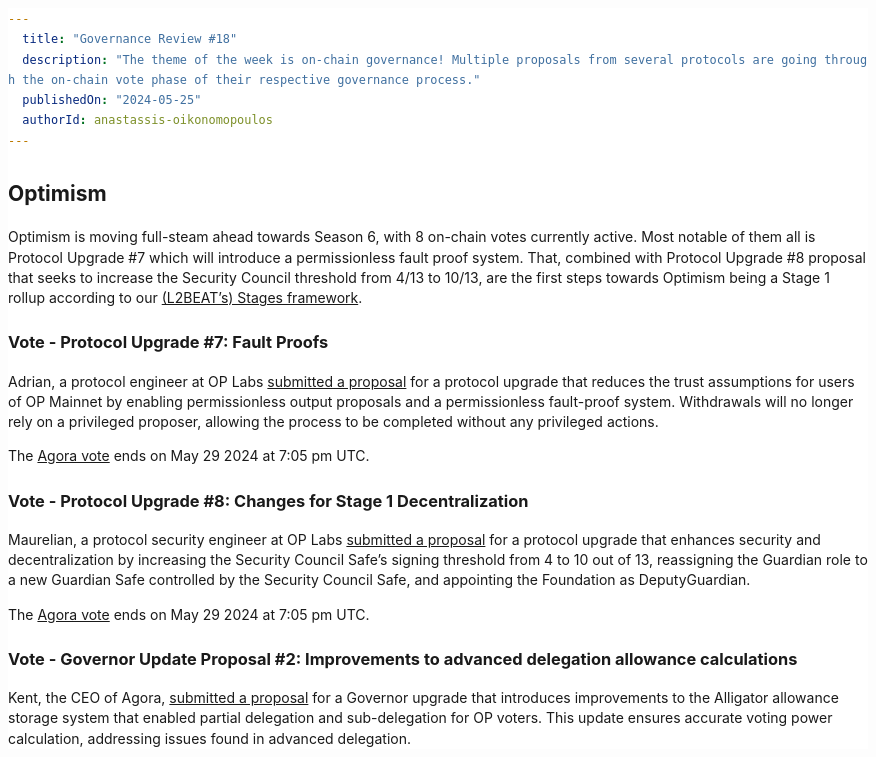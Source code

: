 ```yaml
---
  title: "Governance Review #18"
  description: "The theme of the week is on-chain governance! Multiple proposals from several protocols are going through the on-chain vote phase of their respective governance process."
  publishedOn: "2024-05-25"
  authorId: anastassis-oikonomopoulos
---
```


## **Optimism**

Optimism is moving full-steam ahead towards Season 6, with 8 on-chain votes currently active. Most notable of them all is Protocol Upgrade #7 which will introduce a permissionless fault proof system. That, combined with Protocol Upgrade #8 proposal that seeks to increase the Security Council threshold from 4/13 to 10/13, are the first steps towards Optimism being a Stage 1 rollup according to our [(L2BEAT’s) Stages framework](https://x.com/Optimism/status/1793950832154792069).


### **Vote - Protocol Upgrade #7: Fault Proofs**

Adrian, a protocol engineer at OP Labs [submitted a proposal](https://gov.optimism.io/t/final-protocol-upgrade-7-fault-proofs/8161) for a protocol upgrade that reduces the trust assumptions for users of OP Mainnet by enabling permissionless output proposals and a permissionless fault-proof system. Withdrawals will no longer rely on a privileged proposer, allowing the process to be completed without any privileged actions.

The [Agora vote](https://vote.optimism.io/proposals/72085170435228531173144599119267762084652443676555508407874836206178427511368) ends on May 29 2024 at 7:05 pm UTC.


### **Vote - Protocol Upgrade #8: Changes for Stage 1 Decentralization**

Maurelian, a protocol security engineer at OP Labs [submitted a proposal](https://gov.optimism.io/t/final-protocol-upgrade-8-guardian-security-council-threshold-and-l2-proxyadmin-ownership-changes-for-stage-1-decentralization/8157) for a protocol upgrade that enhances security and decentralization by increasing the Security Council Safe’s signing threshold from 4 to 10 out of 13, reassigning the Guardian role to a new Guardian Safe controlled by the Security Council Safe, and appointing the Foundation as DeputyGuardian.

The [Agora vote](https://vote.optimism.io/proposals/89250535338859095270968116984279971013811713632639468811376241520756760598962) ends on May 29 2024 at 7:05 pm UTC.


### **Vote - Governor Update Proposal #2: Improvements to advanced delegation allowance calculations**

Kent, the CEO of Agora, [submitted a proposal](https://gov.optimism.io/t/final-governor-update-proposal-2-improvements-to-advanced-delegation-allowance-calculations/8164) for a Governor upgrade that introduces improvements to the Alligator allowance storage system that enabled partial delegation and sub-delegation for OP voters. This update ensures accurate voting power calculation, addressing issues found in advanced delegation.
